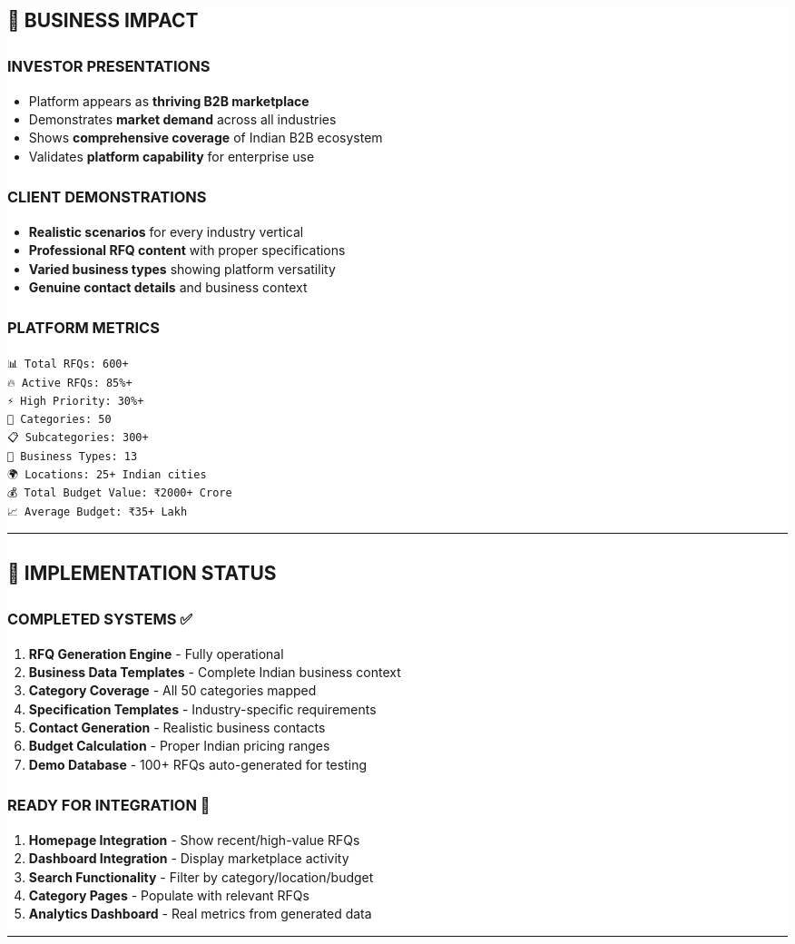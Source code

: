 
## 💼 **BUSINESS IMPACT**

### **INVESTOR PRESENTATIONS**

- Platform appears as **thriving B2B marketplace**
- Demonstrates **market demand** across all industries
- Shows **comprehensive coverage** of Indian B2B ecosystem
- Validates **platform capability** for enterprise use

### **CLIENT DEMONSTRATIONS**

- **Realistic scenarios** for every industry vertical
- **Professional RFQ content** with proper specifications
- **Varied business types** showing platform versatility
- **Genuine contact details** and business context

### **PLATFORM METRICS**

```
📊 Total RFQs: 600+
🔥 Active RFQs: 85%+
⚡ High Priority: 30%+
🏢 Categories: 50
📋 Subcategories: 300+
💼 Business Types: 13
🌍 Locations: 25+ Indian cities
💰 Total Budget Value: ₹2000+ Crore
📈 Average Budget: ₹35+ Lakh
```

---

## 🚀 **IMPLEMENTATION STATUS**

### **COMPLETED SYSTEMS** ✅

1. **RFQ Generation Engine** - Fully operational
2. **Business Data Templates** - Complete Indian business context
3. **Category Coverage** - All 50 categories mapped
4. **Specification Templates** - Industry-specific requirements
5. **Contact Generation** - Realistic business contacts
6. **Budget Calculation** - Proper Indian pricing ranges
7. **Demo Database** - 100+ RFQs auto-generated for testing

### **READY FOR INTEGRATION** 🔧

1. **Homepage Integration** - Show recent/high-value RFQs
2. **Dashboard Integration** - Display marketplace activity
3. **Search Functionality** - Filter by category/location/budget
4. **Category Pages** - Populate with relevant RFQs
5. **Analytics Dashboard** - Real metrics from generated data

---